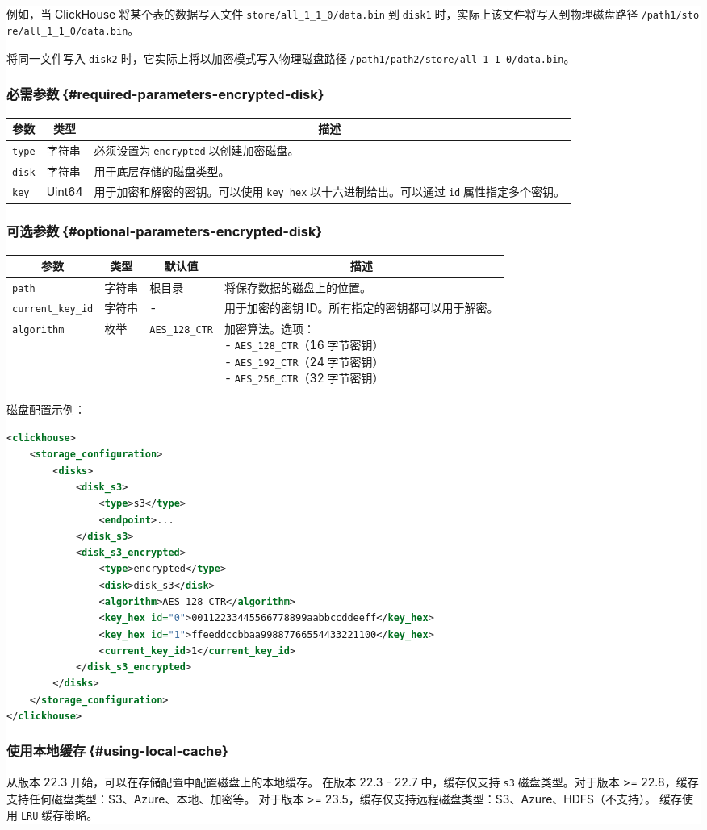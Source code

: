 例如，当 ClickHouse 将某个表的数据写入文件 `store/all_1_1_0/data.bin` 到 `disk1` 时，实际上该文件将写入到物理磁盘路径 `/path1/store/all_1_1_0/data.bin`。

将同一文件写入 `disk2` 时，它实际上将以加密模式写入物理磁盘路径 `/path1/path2/store/all_1_1_0/data.bin`。
### 必需参数 {#required-parameters-encrypted-disk}

| 参数         | 类型     | 描述                                                                                                                                |
|---------------|----------|-------------------------------------------------------------------------------------------------------------------------------------|
| `type`        | 字符串   | 必须设置为 `encrypted` 以创建加密磁盘。                                                                                            |
| `disk`        | 字符串   | 用于底层存储的磁盘类型。                                                                                                          |
| `key`         | Uint64   | 用于加密和解密的密钥。可以使用 `key_hex` 以十六进制给出。可以通过 `id` 属性指定多个密钥。                                         |
### 可选参数 {#optional-parameters-encrypted-disk}

| 参数                   | 类型     | 默认值        | 描述                                                                                                                               |
|-----------------------|----------|---------------|------------------------------------------------------------------------------------------------------------------------------------|
| `path`                | 字符串   | 根目录        | 将保存数据的磁盘上的位置。                                                                                                        |
| `current_key_id`      | 字符串   | -             | 用于加密的密钥 ID。所有指定的密钥都可以用于解密。                                                                                |
| `algorithm`           | 枚举     | `AES_128_CTR` | 加密算法。选项：<br/>- `AES_128_CTR`（16 字节密钥）<br/>- `AES_192_CTR`（24 字节密钥）<br/>- `AES_256_CTR`（32 字节密钥） |

磁盘配置示例：

```xml
<clickhouse>
    <storage_configuration>
        <disks>
            <disk_s3>
                <type>s3</type>
                <endpoint>...
            </disk_s3>
            <disk_s3_encrypted>
                <type>encrypted</type>
                <disk>disk_s3</disk>
                <algorithm>AES_128_CTR</algorithm>
                <key_hex id="0">00112233445566778899aabbccddeeff</key_hex>
                <key_hex id="1">ffeeddccbbaa99887766554433221100</key_hex>
                <current_key_id>1</current_key_id>
            </disk_s3_encrypted>
        </disks>
    </storage_configuration>
</clickhouse>
```
### 使用本地缓存 {#using-local-cache}

从版本 22.3 开始，可以在存储配置中配置磁盘上的本地缓存。
在版本 22.3 - 22.7 中，缓存仅支持 `s3` 磁盘类型。对于版本 >= 22.8，缓存支持任何磁盘类型：S3、Azure、本地、加密等。
对于版本 >= 23.5，缓存仅支持远程磁盘类型：S3、Azure、HDFS（不支持）。
缓存使用 `LRU` 缓存策略。
